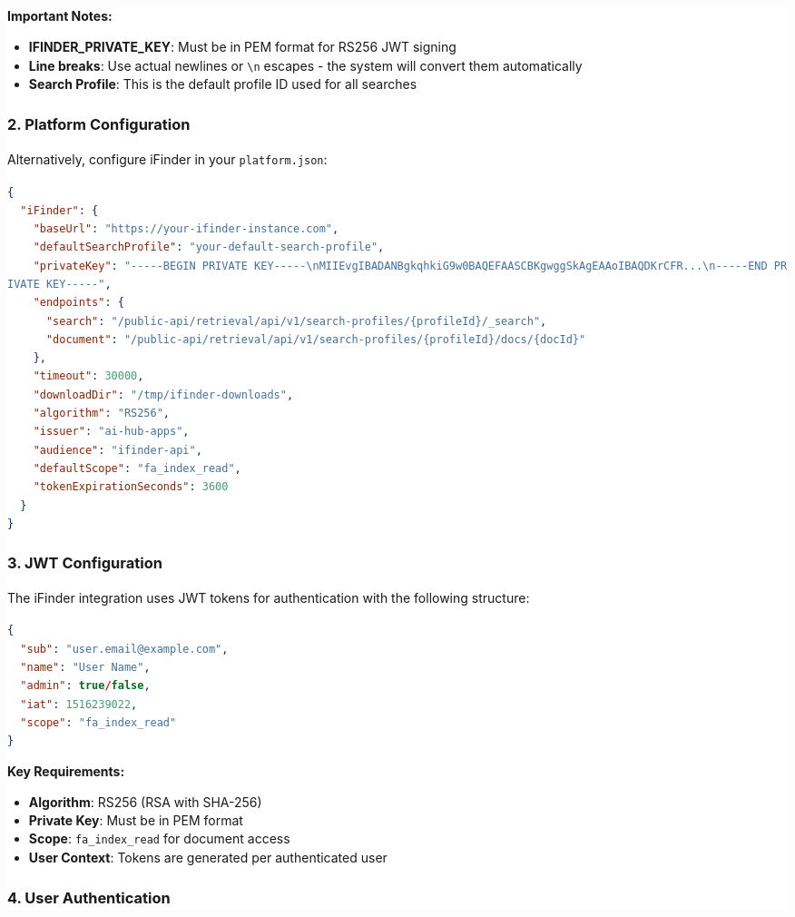 **Important Notes:**

- **IFINDER_PRIVATE_KEY**: Must be in PEM format for RS256 JWT signing
- **Line breaks**: Use actual newlines or `\n` escapes - the system will convert them automatically
- **Search Profile**: This is the default profile ID used for all searches

### 2. Platform Configuration

Alternatively, configure iFinder in your `platform.json`:

```json
{
  "iFinder": {
    "baseUrl": "https://your-ifinder-instance.com",
    "defaultSearchProfile": "your-default-search-profile",
    "privateKey": "-----BEGIN PRIVATE KEY-----\nMIIEvgIBADANBgkqhkiG9w0BAQEFAASCBKgwggSkAgEAAoIBAQDKrCFR...\n-----END PRIVATE KEY-----",
    "endpoints": {
      "search": "/public-api/retrieval/api/v1/search-profiles/{profileId}/_search",
      "document": "/public-api/retrieval/api/v1/search-profiles/{profileId}/docs/{docId}"
    },
    "timeout": 30000,
    "downloadDir": "/tmp/ifinder-downloads",
    "algorithm": "RS256",
    "issuer": "ai-hub-apps",
    "audience": "ifinder-api",
    "defaultScope": "fa_index_read",
    "tokenExpirationSeconds": 3600
  }
}
```

### 3. JWT Configuration

The iFinder integration uses JWT tokens for authentication with the following structure:

```json
{
  "sub": "user.email@example.com",
  "name": "User Name",
  "admin": true/false,
  "iat": 1516239022,
  "scope": "fa_index_read"
}
```

**Key Requirements:**

- **Algorithm**: RS256 (RSA with SHA-256)
- **Private Key**: Must be in PEM format
- **Scope**: `fa_index_read` for document access
- **User Context**: Tokens are generated per authenticated user

### 4. User Authentication
